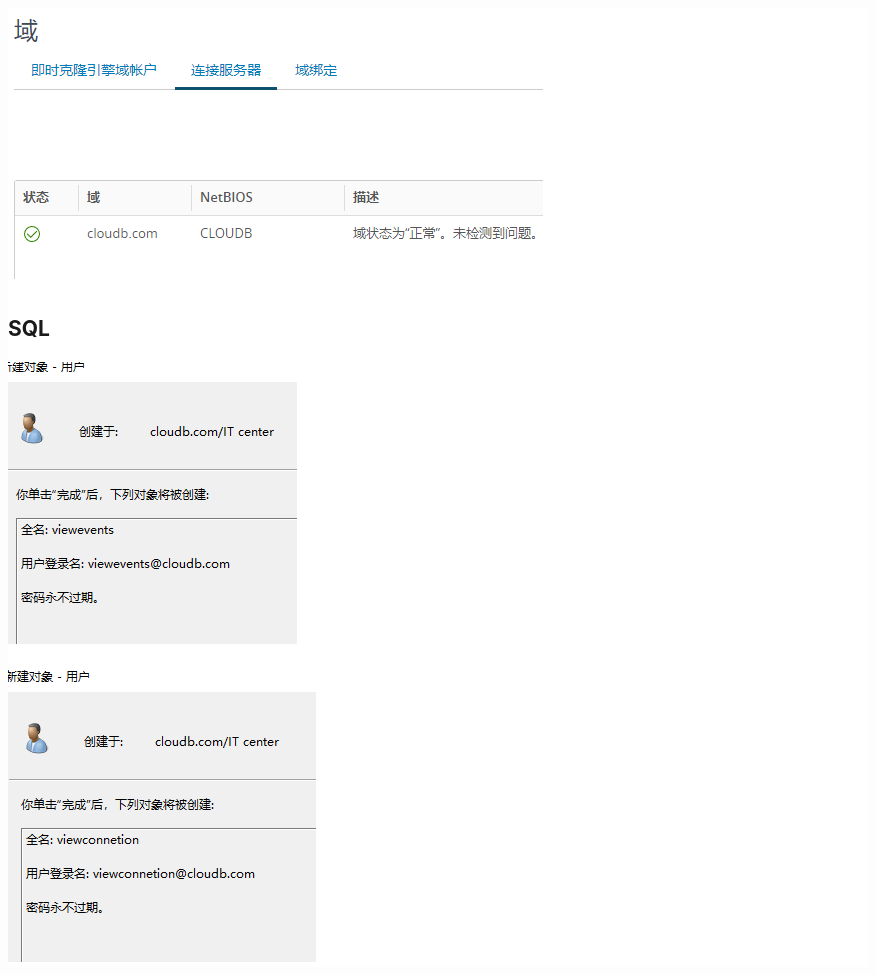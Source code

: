 ![image-20211014001358856](vsphere.assets/image-20211014001358856.png)



## SQL

![image-20211014002032461](vsphere.assets/image-20211014002032461.png)

![image-20211014002123515](vsphere.assets/image-20211014002123515.png)

